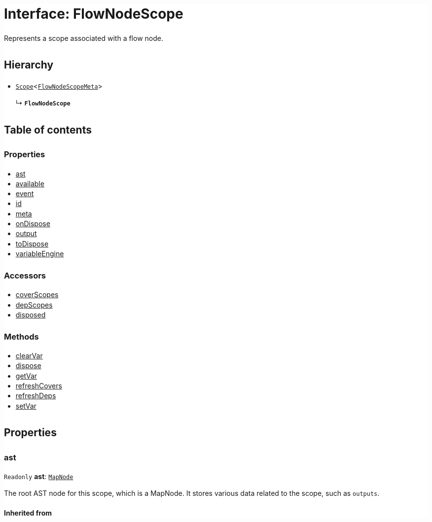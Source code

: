 # Interface: FlowNodeScope

Represents a scope associated with a flow node.

## Hierarchy

* [`Scope`](/en/auto-docs/variable-plugin/classes/Scope.md)<[`FlowNodeScopeMeta`](/en/auto-docs/variable-plugin/interfaces/FlowNodeScopeMeta.md)>

  ↳ **`FlowNodeScope`**

## Table of contents

### Properties

* [ast](/en/auto-docs/variable-plugin/interfaces/FlowNodeScope.md#ast)
* [available](/en/auto-docs/variable-plugin/interfaces/FlowNodeScope.md#available)
* [event](/en/auto-docs/variable-plugin/interfaces/FlowNodeScope.md#event)
* [id](/en/auto-docs/variable-plugin/interfaces/FlowNodeScope.md#id)
* [meta](/en/auto-docs/variable-plugin/interfaces/FlowNodeScope.md#meta)
* [onDispose](/en/auto-docs/variable-plugin/interfaces/FlowNodeScope.md#ondispose)
* [output](/en/auto-docs/variable-plugin/interfaces/FlowNodeScope.md#output)
* [toDispose](/en/auto-docs/variable-plugin/interfaces/FlowNodeScope.md#todispose)
* [variableEngine](/en/auto-docs/variable-plugin/interfaces/FlowNodeScope.md#variableengine)

### Accessors

* [coverScopes](/en/auto-docs/variable-plugin/interfaces/FlowNodeScope.md#coverscopes)
* [depScopes](/en/auto-docs/variable-plugin/interfaces/FlowNodeScope.md#depscopes)
* [disposed](/en/auto-docs/variable-plugin/interfaces/FlowNodeScope.md#disposed)

### Methods

* [clearVar](/en/auto-docs/variable-plugin/interfaces/FlowNodeScope.md#clearvar)
* [dispose](/en/auto-docs/variable-plugin/interfaces/FlowNodeScope.md#dispose)
* [getVar](/en/auto-docs/variable-plugin/interfaces/FlowNodeScope.md#getvar)
* [refreshCovers](/en/auto-docs/variable-plugin/interfaces/FlowNodeScope.md#refreshcovers)
* [refreshDeps](/en/auto-docs/variable-plugin/interfaces/FlowNodeScope.md#refreshdeps)
* [setVar](/en/auto-docs/variable-plugin/interfaces/FlowNodeScope.md#setvar)

## Properties

### ast

`Readonly` **ast**: [`MapNode`](/en/auto-docs/variable-plugin/classes/MapNode.md)

The root AST node for this scope, which is a MapNode.
It stores various data related to the scope, such as `outputs`.

#### Inherited from
